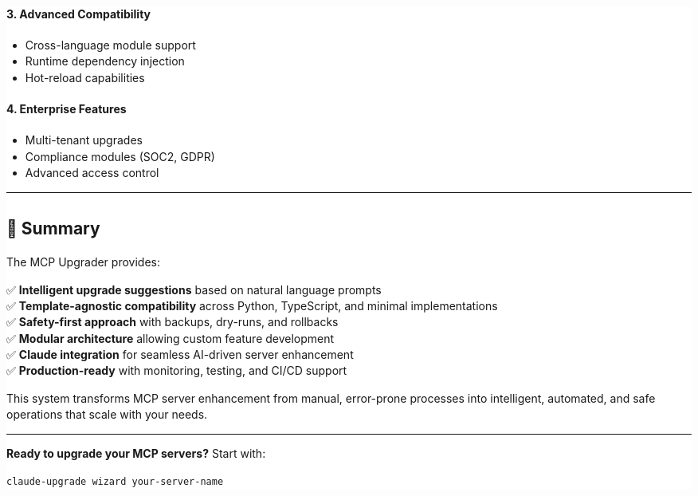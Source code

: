 #### 3. **Advanced Compatibility**
- Cross-language module support
- Runtime dependency injection
- Hot-reload capabilities

#### 4. **Enterprise Features**
- Multi-tenant upgrades
- Compliance modules (SOC2, GDPR)
- Advanced access control

---

## 📝 Summary

The MCP Upgrader provides:

✅ **Intelligent upgrade suggestions** based on natural language prompts  
✅ **Template-agnostic compatibility** across Python, TypeScript, and minimal implementations  
✅ **Safety-first approach** with backups, dry-runs, and rollbacks  
✅ **Modular architecture** allowing custom feature development  
✅ **Claude integration** for seamless AI-driven server enhancement  
✅ **Production-ready** with monitoring, testing, and CI/CD support  

This system transforms MCP server enhancement from manual, error-prone processes into intelligent, automated, and safe operations that scale with your needs.

---

**Ready to upgrade your MCP servers?** Start with:
```bash
claude-upgrade wizard your-server-name
```